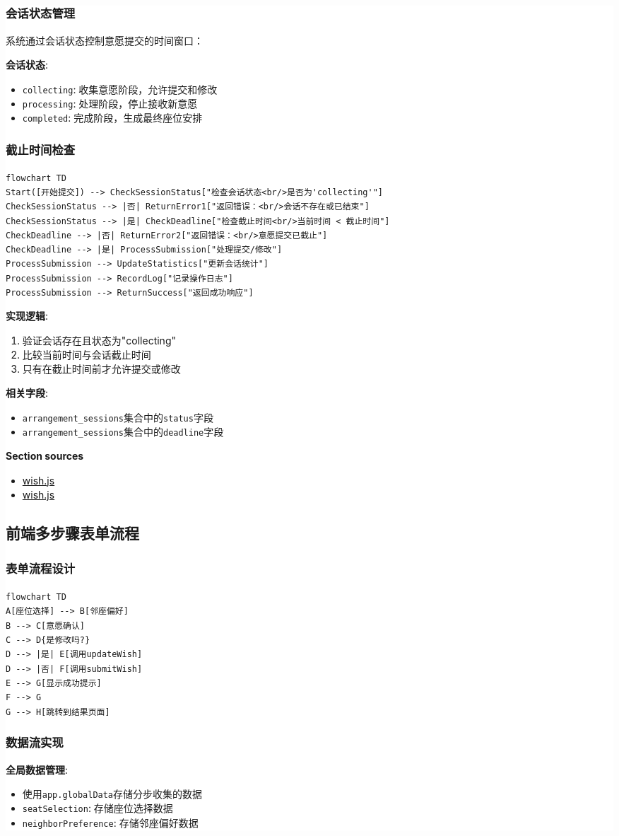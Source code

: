 ### 会话状态管理
系统通过会话状态控制意愿提交的时间窗口：

**会话状态**:
- `collecting`: 收集意愿阶段，允许提交和修改
- `processing`: 处理阶段，停止接收新意愿
- `completed`: 完成阶段，生成最终座位安排

### 截止时间检查
```mermaid
flowchart TD
Start([开始提交]) --> CheckSessionStatus["检查会话状态<br/>是否为'collecting'"]
CheckSessionStatus --> |否| ReturnError1["返回错误：<br/>会话不存在或已结束"]
CheckSessionStatus --> |是| CheckDeadline["检查截止时间<br/>当前时间 < 截止时间"]
CheckDeadline --> |否| ReturnError2["返回错误：<br/>意愿提交已截止"]
CheckDeadline --> |是| ProcessSubmission["处理提交/修改"]
ProcessSubmission --> UpdateStatistics["更新会话统计"]
ProcessSubmission --> RecordLog["记录操作日志"]
ProcessSubmission --> ReturnSuccess["返回成功响应"]
```

**实现逻辑**:
1. 验证会话存在且状态为"collecting"
2. 比较当前时间与会话截止时间
3. 只有在截止时间前才允许提交或修改

**相关字段**:
- `arrangement_sessions`集合中的`status`字段
- `arrangement_sessions`集合中的`deadline`字段

**Section sources**
- [wish.js](file://cloudfunctions/seatArrangementFunctions/modules/wish.js#L41-L85)
- [wish.js](file://cloudfunctions/seatArrangementFunctions/modules/wish.js#L163-L203)

## 前端多步骤表单流程

### 表单流程设计
```mermaid
flowchart TD
A[座位选择] --> B[邻座偏好]
B --> C[意愿确认]
C --> D{是修改吗?}
D --> |是| E[调用updateWish]
D --> |否| F[调用submitWish]
E --> G[显示成功提示]
F --> G
G --> H[跳转到结果页面]
```

### 数据流实现
**全局数据管理**:
- 使用`app.globalData`存储分步收集的数据
- `seatSelection`: 存储座位选择数据
- `neighborPreference`: 存储邻座偏好数据
